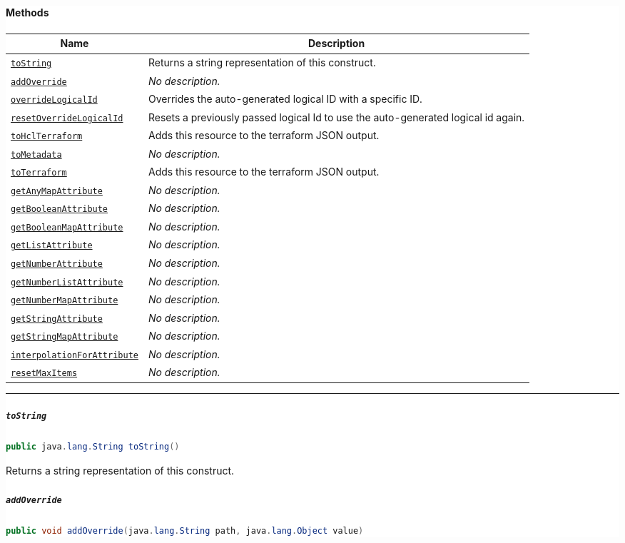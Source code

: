 
#### Methods <a name="Methods" id="Methods"></a>

| **Name** | **Description** |
| --- | --- |
| <code><a href="#@cdktf/provider-cloudflare.dataCloudflareMagicTransitConnectors.DataCloudflareMagicTransitConnectors.toString">toString</a></code> | Returns a string representation of this construct. |
| <code><a href="#@cdktf/provider-cloudflare.dataCloudflareMagicTransitConnectors.DataCloudflareMagicTransitConnectors.addOverride">addOverride</a></code> | *No description.* |
| <code><a href="#@cdktf/provider-cloudflare.dataCloudflareMagicTransitConnectors.DataCloudflareMagicTransitConnectors.overrideLogicalId">overrideLogicalId</a></code> | Overrides the auto-generated logical ID with a specific ID. |
| <code><a href="#@cdktf/provider-cloudflare.dataCloudflareMagicTransitConnectors.DataCloudflareMagicTransitConnectors.resetOverrideLogicalId">resetOverrideLogicalId</a></code> | Resets a previously passed logical Id to use the auto-generated logical id again. |
| <code><a href="#@cdktf/provider-cloudflare.dataCloudflareMagicTransitConnectors.DataCloudflareMagicTransitConnectors.toHclTerraform">toHclTerraform</a></code> | Adds this resource to the terraform JSON output. |
| <code><a href="#@cdktf/provider-cloudflare.dataCloudflareMagicTransitConnectors.DataCloudflareMagicTransitConnectors.toMetadata">toMetadata</a></code> | *No description.* |
| <code><a href="#@cdktf/provider-cloudflare.dataCloudflareMagicTransitConnectors.DataCloudflareMagicTransitConnectors.toTerraform">toTerraform</a></code> | Adds this resource to the terraform JSON output. |
| <code><a href="#@cdktf/provider-cloudflare.dataCloudflareMagicTransitConnectors.DataCloudflareMagicTransitConnectors.getAnyMapAttribute">getAnyMapAttribute</a></code> | *No description.* |
| <code><a href="#@cdktf/provider-cloudflare.dataCloudflareMagicTransitConnectors.DataCloudflareMagicTransitConnectors.getBooleanAttribute">getBooleanAttribute</a></code> | *No description.* |
| <code><a href="#@cdktf/provider-cloudflare.dataCloudflareMagicTransitConnectors.DataCloudflareMagicTransitConnectors.getBooleanMapAttribute">getBooleanMapAttribute</a></code> | *No description.* |
| <code><a href="#@cdktf/provider-cloudflare.dataCloudflareMagicTransitConnectors.DataCloudflareMagicTransitConnectors.getListAttribute">getListAttribute</a></code> | *No description.* |
| <code><a href="#@cdktf/provider-cloudflare.dataCloudflareMagicTransitConnectors.DataCloudflareMagicTransitConnectors.getNumberAttribute">getNumberAttribute</a></code> | *No description.* |
| <code><a href="#@cdktf/provider-cloudflare.dataCloudflareMagicTransitConnectors.DataCloudflareMagicTransitConnectors.getNumberListAttribute">getNumberListAttribute</a></code> | *No description.* |
| <code><a href="#@cdktf/provider-cloudflare.dataCloudflareMagicTransitConnectors.DataCloudflareMagicTransitConnectors.getNumberMapAttribute">getNumberMapAttribute</a></code> | *No description.* |
| <code><a href="#@cdktf/provider-cloudflare.dataCloudflareMagicTransitConnectors.DataCloudflareMagicTransitConnectors.getStringAttribute">getStringAttribute</a></code> | *No description.* |
| <code><a href="#@cdktf/provider-cloudflare.dataCloudflareMagicTransitConnectors.DataCloudflareMagicTransitConnectors.getStringMapAttribute">getStringMapAttribute</a></code> | *No description.* |
| <code><a href="#@cdktf/provider-cloudflare.dataCloudflareMagicTransitConnectors.DataCloudflareMagicTransitConnectors.interpolationForAttribute">interpolationForAttribute</a></code> | *No description.* |
| <code><a href="#@cdktf/provider-cloudflare.dataCloudflareMagicTransitConnectors.DataCloudflareMagicTransitConnectors.resetMaxItems">resetMaxItems</a></code> | *No description.* |

---

##### `toString` <a name="toString" id="@cdktf/provider-cloudflare.dataCloudflareMagicTransitConnectors.DataCloudflareMagicTransitConnectors.toString"></a>

```java
public java.lang.String toString()
```

Returns a string representation of this construct.

##### `addOverride` <a name="addOverride" id="@cdktf/provider-cloudflare.dataCloudflareMagicTransitConnectors.DataCloudflareMagicTransitConnectors.addOverride"></a>

```java
public void addOverride(java.lang.String path, java.lang.Object value)
```
